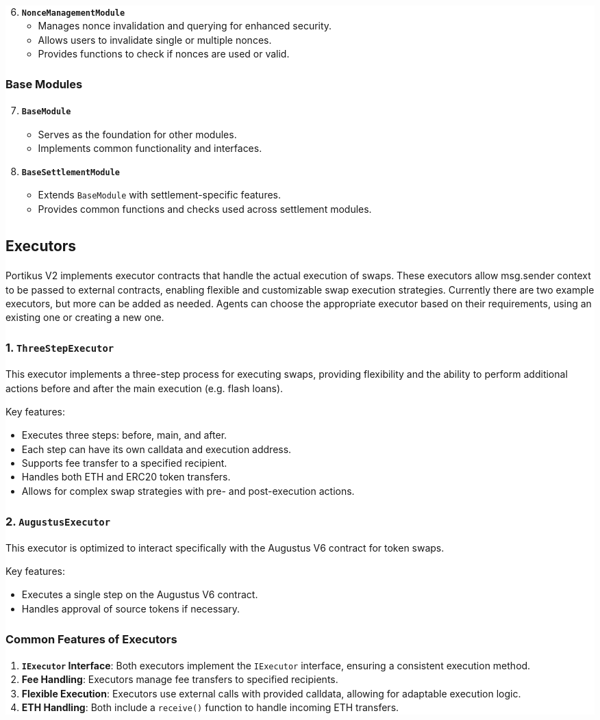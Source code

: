 6. **`NonceManagementModule`**
   - Manages nonce invalidation and querying for enhanced security.
   - Allows users to invalidate single or multiple nonces.
   - Provides functions to check if nonces are used or valid.

### Base Modules

7. **`BaseModule`**

   - Serves as the foundation for other modules.
   - Implements common functionality and interfaces.

8. **`BaseSettlementModule`**
   - Extends `BaseModule` with settlement-specific features.
   - Provides common functions and checks used across settlement modules.

## Executors

Portikus V2 implements executor contracts that handle the actual execution of swaps. These executors allow msg.sender
context to be passed to external contracts, enabling flexible and customizable swap execution strategies. Currently
there are two example executors, but more can be added as needed. Agents can choose the appropriate executor based on
their requirements, using an existing one or creating a new one.

### 1. `ThreeStepExecutor`

This executor implements a three-step process for executing swaps, providing flexibility and the ability to perform
additional actions before and after the main execution (e.g. flash loans).

Key features:

- Executes three steps: before, main, and after.
- Each step can have its own calldata and execution address.
- Supports fee transfer to a specified recipient.
- Handles both ETH and ERC20 token transfers.
- Allows for complex swap strategies with pre- and post-execution actions.

### 2. `AugustusExecutor`

This executor is optimized to interact specifically with the Augustus V6 contract for token swaps.

Key features:

- Executes a single step on the Augustus V6 contract.
- Handles approval of source tokens if necessary.

### Common Features of Executors

1. **`IExecutor` Interface**: Both executors implement the `IExecutor` interface, ensuring a consistent execution
   method.
2. **Fee Handling**: Executors manage fee transfers to specified recipients.
3. **Flexible Execution**: Executors use external calls with provided calldata, allowing for adaptable execution logic.
4. **ETH Handling**: Both include a `receive()` function to handle incoming ETH transfers.
